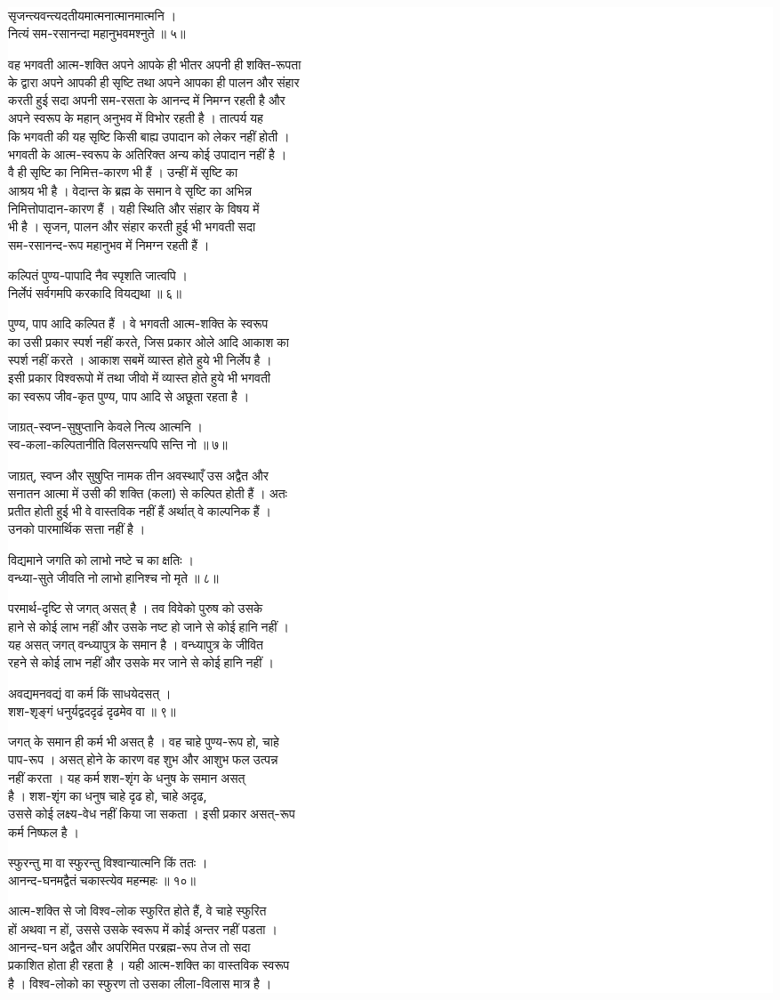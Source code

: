 सृजन्त्यवन्त्यदतीयमात्मनात्मानमात्मनि ।  
नित्यं सम-रसानन्दा महानुभवमश्नुते ॥ ५॥  
  
वह भगवती आत्म-शक्ति अपने आपके ही भीतर अपनी ही शक्ति-रूपता  
के द्वारा अपने आपकी ही सृष्टि तथा अपने आपका ही पालन और संहार  
करती हुई सदा अपनी सम-रसता के आनन्द में निमग्न रहती है और  
अपने स्वरूप के महान् अनुभव में विभोर रहती है । तात्पर्य यह  
कि भगवती की यह सृष्टि किसी बाह्य उपादान को लेकर नहीं होती ।  
भगवती के आत्म-स्वरूप के अतिरिक्त अन्य कोई उपादान नहीं है ।  
वै ही सृष्टि का निमित्त-कारण भी हैं । उन्हीं में सृष्टि का  
आश्रय भी है । वेदान्त के ब्रह्म के समान वे सृष्टि का अभिन्न  
निमित्तोपादान-कारण हैं । यही स्थिति और संहार के विषय में  
भी है । सृजन, पालन और संहार करती हुई भी भगवती सदा  
सम-रसानन्द-रूप महानुभव में निमग्न रहती हैं ।  
  
कल्पितं पुण्य-पापादि नैव स्पृशति जात्वपि ।  
निर्लेपं सर्वगमपि करकादि वियद्यथा ॥ ६॥  
  
पुण्य, पाप आदि कल्पित हैं । वे भगवती आत्म-शक्ति के स्वरूप  
का उसी प्रकार स्पर्श नहीं करते, जिस प्रकार ओले आदि आकाश का  
स्पर्श नहीं करते । आकाश सबमें व्यास्त होते हुये भी निर्लेप है ।  
इसी प्रकार विश्वरूपो में तथा जीवो में व्यास्त होते हुये भी भगवती  
का स्वरूप जीव-कृत पुण्य, पाप आदि से अछूता रहता है ।  
  
जाग्रत्-स्वप्न-सुषुप्तानि केवले नित्य आत्मनि ।  
स्व-कला-कल्पितानीति विलसन्त्यपि सन्ति नो ॥ ७॥  
  
जाग्रत्, स्वप्न और सुषुप्ति नामक तीन अवस्थाएँ उस अद्वैत और  
सनातन आत्मा में उसी की शक्ति (कला) से कल्पित होती हैं । अतः  
प्रतीत होती हुई भी वे वास्तविक नहीं हैं अर्थात् वे काल्पनिक हैं ।  
उनको पारमार्थिक सत्ता नहीं है ।  
  
विद्यमाने जगति को लाभो नष्टे च का क्षतिः ।  
वन्ध्या-सुते जीवति नो लाभो हानिश्च नो मृते ॥ ८॥  
  
परमार्थ-दृष्टि से जगत् असत् है । तव विवेको पुरुष को उसके  
हाने से कोई लाभ नहीं और उसके नष्ट हो जाने से कोई हानि नहीं ।  
यह असत् जगत् वन्ध्यापुत्र के समान है । वन्ध्यापुत्र के जीवित  
रहने से कोई लाभ नहीं और उसके मर जाने से कोई हानि नहीं ।  
  
अवद्यमनवद्यं वा कर्म किं साधयेदसत् ।  
शश-शृङ्गं धनुर्यद्वददृढं दृढमेव वा ॥ ९॥  
  
जगत् के समान ही कर्म भी असत् है । वह चाहे पुण्य-रूप हो, चाहे  
पाप-रूप । असत् होने के कारण वह शुभ और आशुभ फल उत्पन्न  
नहीं करता । यह कर्म शश-शृंग के धनुष के समान असत्  
है । शश-शृंग का धनुष चाहे दृढ हो, चाहे अदृढ,  
उससे कोई लक्ष्य-वेध नहीं किया जा सकता । इसी प्रकार असत्-रूप  
कर्म निष्फल है ।  
  
स्फुरन्तु मा वा स्फुरन्तु विश्वान्यात्मनि किं ततः ।  
आनन्द-घनमद्वैतं चकास्त्येव महन्महः ॥ १०॥  
  
आत्म-शक्ति से जो विश्व-लोक स्फुरित होते हैं, वे चाहे स्फुरित  
हों अथवा न हों, उससे उसके स्वरूप में कोई अन्तर नहीं पडता ।  
आनन्द-घन अद्वैत और अपरिमित परब्रह्म-रूप तेज तो सदा  
प्रकाशित होता ही रहता है । यही आत्म-शक्ति का वास्तविक स्वरूप  
है । विश्व-लोको का स्फुरण तो उसका लीला-विलास मात्र है ।  
  